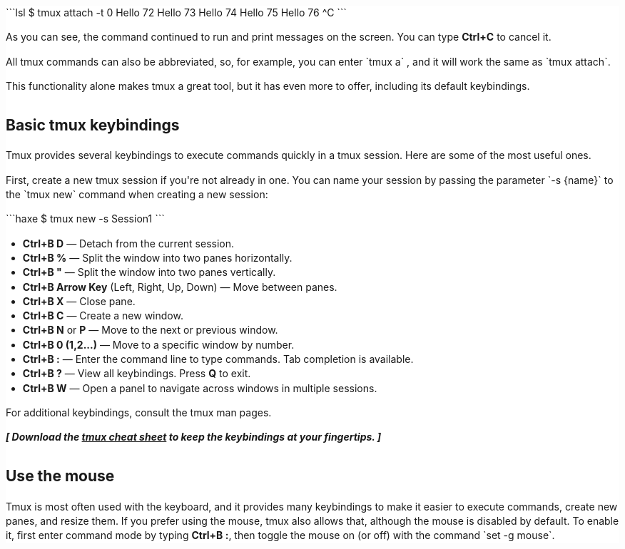 &#x60;&#x60;&#x60;lsl
$ tmux attach -t 0
Hello 72
Hello 73
Hello 74
Hello 75
Hello 76
^C
&#x60;&#x60;&#x60;

As you can see, the command continued to run and print messages on the screen. You can type **Ctrl+C** to cancel it.

All tmux commands can also be abbreviated, so, for example, you can enter &#x60;tmux a&#x60; , and it will work the same as &#x60;tmux attach&#x60;.

This functionality alone makes tmux a great tool, but it has even more to offer, including its default keybindings.

## Basic tmux keybindings

Tmux provides several keybindings to execute commands quickly in a tmux session. Here are some of the most useful ones.

First, create a new tmux session if you&#39;re not already in one. You can name your session by passing the parameter &#x60;-s {name}&#x60; to the &#x60;tmux new&#x60; command when creating a new session:

&#x60;&#x60;&#x60;haxe
$ tmux new -s Session1
&#x60;&#x60;&#x60;

* **Ctrl+B D** — Detach from the current session.
* **Ctrl+B %** — Split the window into two panes horizontally.
* **Ctrl+B &quot;** — Split the window into two panes vertically.
* **Ctrl+B Arrow Key** (Left, Right, Up, Down) — Move between panes.
* **Ctrl+B X** — Close pane.
* **Ctrl+B C** — Create a new window.
* **Ctrl+B N** or **P** — Move to the next or previous window.
* **Ctrl+B 0 (1,2...)** — Move to a specific window by number.
* **Ctrl+B :** — Enter the command line to type commands. Tab completion is available.
* **Ctrl+B ?** — View all keybindings. Press **Q** to exit.
* **Ctrl+B W** — Open a panel to navigate across windows in multiple sessions.

For additional keybindings, consult the tmux man pages.

**_\[ Download the [tmux cheat sheet](https:&#x2F;&#x2F;opensource.com&#x2F;downloads&#x2F;tmux-cheat-sheet?intcmp&#x3D;701f20000012ngPAAQ) to keep the keybindings at your fingertips. \]_**

## Use the mouse

Tmux is most often used with the keyboard, and it provides many keybindings to make it easier to execute commands, create new panes, and resize them. If you prefer using the mouse, tmux also allows that, although the mouse is disabled by default. To enable it, first enter command mode by typing **Ctrl+B :**, then toggle the mouse on (or off) with the command &#x60;set -g mouse&#x60;.
